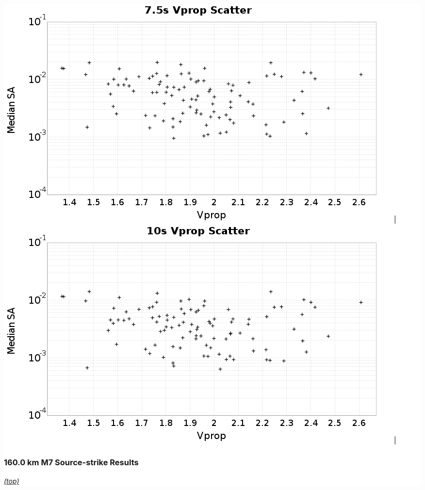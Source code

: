 ![Scatter](resources/source_strike_scatter__v_prop_7.5s_median.png) | ![Scatter](resources/source_strike_scatter__v_prop_10s_median.png) |


### 160.0 km M7 Source-strike Results
*[(top)](#table-of-contents)*
